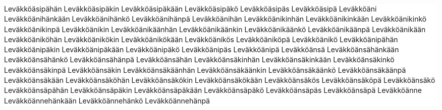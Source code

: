 Leväkköäsipähän
Leväkköäsipäkin
Leväkköäsipäkään
Leväkköäsipäkö
Leväkköäsipäs
Leväkköäsipä
Leväkköäni
Leväkköänihänkään
Leväkköänihänkö
Leväkköänihänpä
Leväkköänihän
Leväkköänikinhän
Leväkköänikinkään
Leväkköänikinkö
Leväkköänikinpä
Leväkköänikin
Leväkköänikäänhän
Leväkköänikäänkin
Leväkköänikäänkö
Leväkköänikäänpä
Leväkköänikään
Leväkköäniköhän
Leväkköänikökin
Leväkköänikökään
Leväkköänikös
Leväkköäniköpä
Leväkköänikö
Leväkköänipähän
Leväkköänipäkin
Leväkköänipäkään
Leväkköänipäkö
Leväkköänipäs
Leväkköänipä
Leväkköänsä
Leväkköänsähänkään
Leväkköänsähänkö
Leväkköänsähänpä
Leväkköänsähän
Leväkköänsäkinhän
Leväkköänsäkinkään
Leväkköänsäkinkö
Leväkköänsäkinpä
Leväkköänsäkin
Leväkköänsäkäänhän
Leväkköänsäkäänkin
Leväkköänsäkäänkö
Leväkköänsäkäänpä
Leväkköänsäkään
Leväkköänsäköhän
Leväkköänsäkökin
Leväkköänsäkökään
Leväkköänsäkös
Leväkköänsäköpä
Leväkköänsäkö
Leväkköänsäpähän
Leväkköänsäpäkin
Leväkköänsäpäkään
Leväkköänsäpäkö
Leväkköänsäpäs
Leväkköänsäpä
Leväkköänne
Leväkköännehänkään
Leväkköännehänkö
Leväkköännehänpä